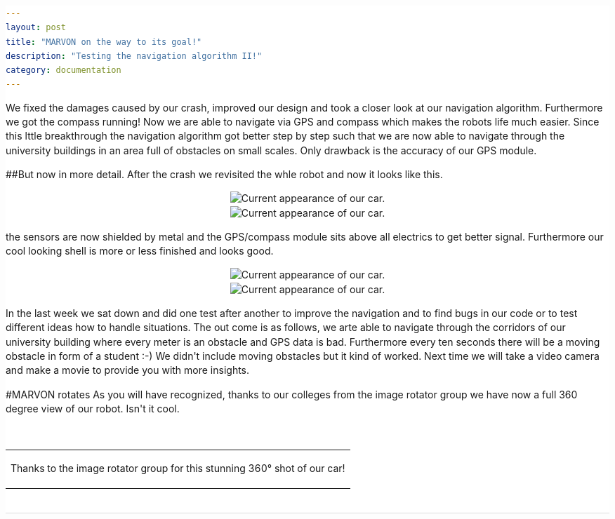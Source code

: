 ```yaml
---
layout: post
title: "MARVON on the way to its goal!"
description: "Testing the navigation algorithm II!"
category: documentation
---
```


We fixed the damages caused by our crash, improved our design and took a closer look at our navigation algorithm. Furthermore we got the compass running! Now we are able to navigate via GPS and compass which makes the robots life much easier. Since this lttle breakthrough the navigation algorithm got better step by step such that we are now able to navigate through the university buildings in an area full of obstacles on small scales. Only drawback is the accuracy of our GPS module.  

##But now in more detail.
After the crash we revisited the whle robot and now it looks like this.

<div style="text-align:center"> <img src ="{{ site.baseurl }}/images/galery/new_design_III.JPG" alt="Current appearance of our car." width="60%"> </div>

<div style="text-align:center"> <img src ="{{ site.baseurl }}/images/galery/new_design_IV.JPG" alt="Current appearance of our car." width="60%"> </div>

the sensors are now shielded by metal and the GPS/compass module sits above all electrics to get better signal. Furthermore our cool looking shell is more or less finished and looks good.

<div style="text-align:center"> <img src ="{{ site.baseurl }}/images/galery/new_design_II.JPG" alt="Current appearance of our car." width="60%"> </div>

<div style="text-align:center"> <img src ="{{ site.baseurl }}/images/galery/new_design_I.jpg" alt="Current appearance of our car." width="60%"> </div>

In the last week we sat down and did one test after another to improve the navigation and to find bugs in our code or to test different ideas how to handle situations. The out come is as follows, we arte able to navigate through the corridors of our university building where every meter is an obstacle and GPS data is bad. Furthermore every ten seconds there will be a moving obstacle in form of a student :-) We didn't include moving obstacles but it kind of worked. Next time we will take a video camera and make a movie to provide you with more insights.

#MARVON rotates
As you will have recognized, thanks to our colleges from the image rotator group we have now a full 360 degree view of our robot. Isn't it cool.

<br>

<script src="https://code.jquery.com/jquery-2.1.3.min.js" type="text/javascript"></script>
<script src="{{ site.baseurl }}/js/rotate.js" type="text/javascript"></script>

<style type="text/css">
	#image {

	}
</style>
</head>
<table border=0><tr><td align=center>
<body>
	<div id="image" src="{{ site.baseurl }}/images/captures/" width="640" height="480" ></div>

<script>
	$(document).ready(function() {
		$("#image").rotate();
	});
</script>
</body>
<p> Thanks to the image rotator group for this stunning 360° shot of our car! </p>
</td></tr></table>


<br>
<div  style="border-bottom: 1px solid #ddd"></div>